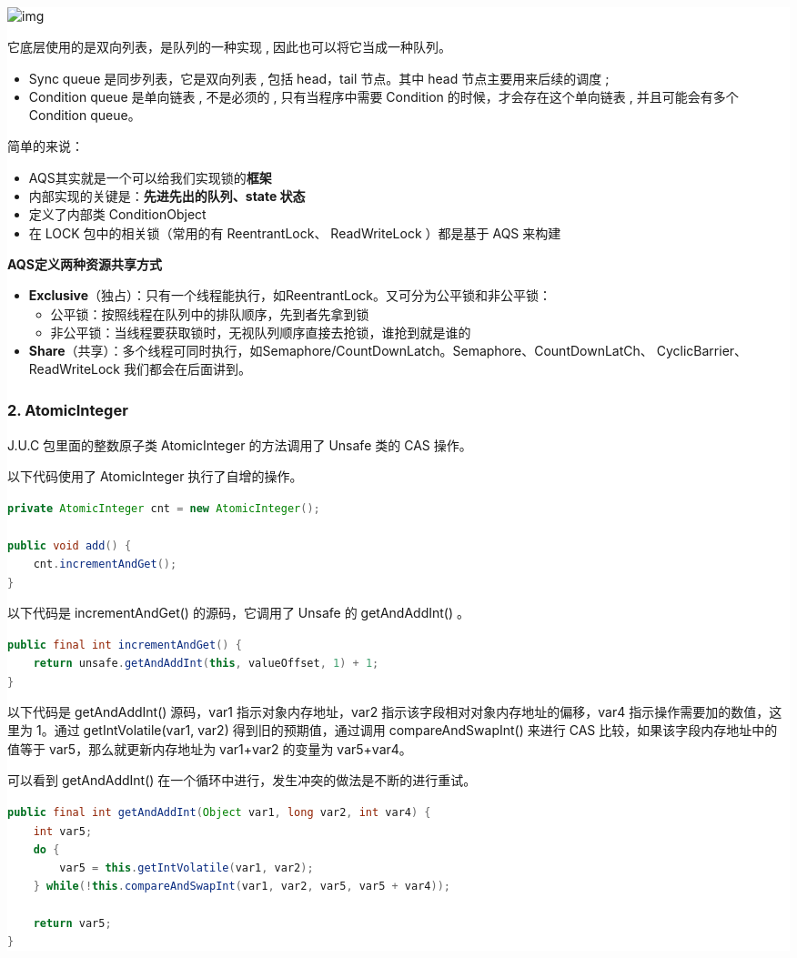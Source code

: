 ![img](https://github.com/orangehaswing/InterviewNote/blob/master/Java%E5%B9%B6%E5%8F%91/resource/616953-20160403170136176-573839888.png?raw=true)

它底层使用的是双向列表，是队列的一种实现 , 因此也可以将它当成一种队列。

- Sync queue 是同步列表，它是双向列表 , 包括 head，tail 节点。其中 head 节点主要用来后续的调度 ;
- Condition queue 是单向链表 , 不是必须的 , 只有当程序中需要 Condition 的时候，才会存在这个单向链表 , 并且可能会有多个 Condition queue。

简单的来说：

- AQS其实就是一个可以给我们实现锁的**框架**
- 内部实现的关键是：**先进先出的队列、state 状态**
- 定义了内部类 ConditionObject
- 在 LOCK 包中的相关锁（常用的有 ReentrantLock、 ReadWriteLock ）都是基于 AQS 来构建

**AQS定义两种资源共享方式**

- **Exclusive**（独占）：只有一个线程能执行，如ReentrantLock。又可分为公平锁和非公平锁：
  - 公平锁：按照线程在队列中的排队顺序，先到者先拿到锁
  - 非公平锁：当线程要获取锁时，无视队列顺序直接去抢锁，谁抢到就是谁的
- **Share**（共享）：多个线程可同时执行，如Semaphore/CountDownLatch。Semaphore、CountDownLatCh、 CyclicBarrier、ReadWriteLock 我们都会在后面讲到。

### 2. AtomicInteger

J.U.C 包里面的整数原子类 AtomicInteger 的方法调用了 Unsafe 类的 CAS 操作。

以下代码使用了 AtomicInteger 执行了自增的操作。

```java
private AtomicInteger cnt = new AtomicInteger();

public void add() {
    cnt.incrementAndGet();
}
```

以下代码是 incrementAndGet() 的源码，它调用了 Unsafe 的 getAndAddInt() 。

```java
public final int incrementAndGet() {
    return unsafe.getAndAddInt(this, valueOffset, 1) + 1;
}
```

以下代码是 getAndAddInt() 源码，var1 指示对象内存地址，var2 指示该字段相对对象内存地址的偏移，var4 指示操作需要加的数值，这里为 1。通过 getIntVolatile(var1, var2) 得到旧的预期值，通过调用 compareAndSwapInt() 来进行 CAS 比较，如果该字段内存地址中的值等于 var5，那么就更新内存地址为 var1+var2 的变量为 var5+var4。

可以看到 getAndAddInt() 在一个循环中进行，发生冲突的做法是不断的进行重试。

```java
public final int getAndAddInt(Object var1, long var2, int var4) {
    int var5;
    do {
        var5 = this.getIntVolatile(var1, var2);
    } while(!this.compareAndSwapInt(var1, var2, var5, var5 + var4));

    return var5;
}
```
